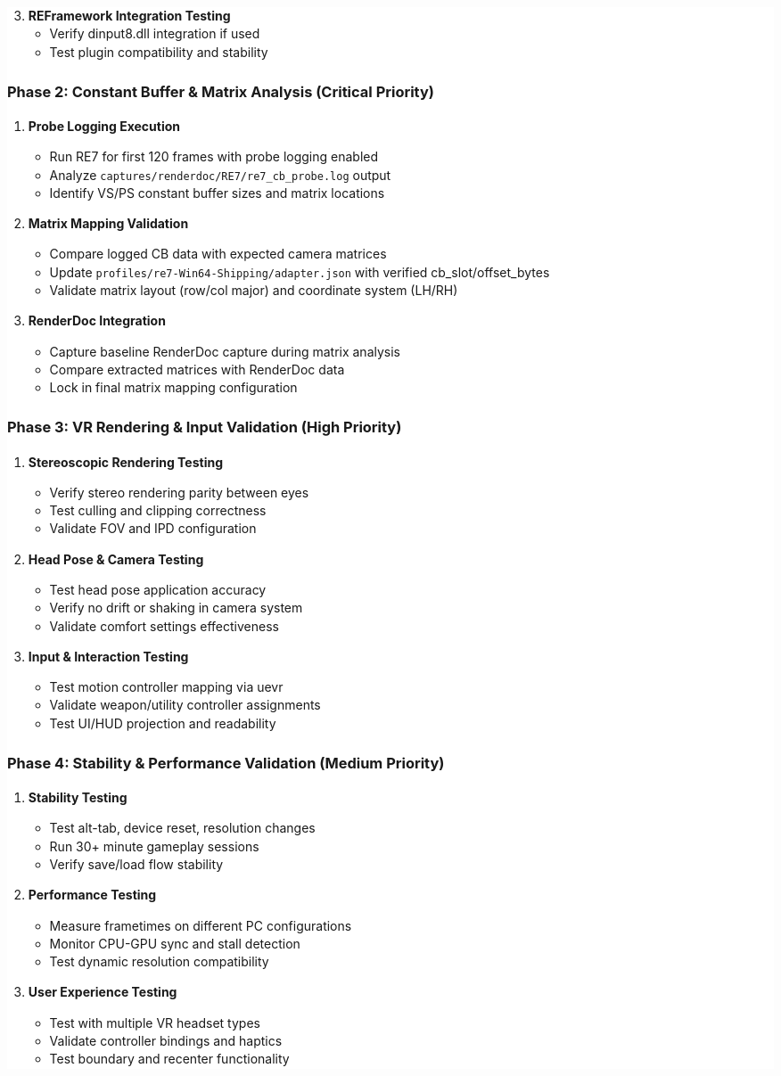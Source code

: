 3. **REFramework Integration Testing**
   - Verify dinput8.dll integration if used
   - Test plugin compatibility and stability

### Phase 2: Constant Buffer & Matrix Analysis (Critical Priority)
1. **Probe Logging Execution**
   - Run RE7 for first 120 frames with probe logging enabled
   - Analyze `captures/renderdoc/RE7/re7_cb_probe.log` output
   - Identify VS/PS constant buffer sizes and matrix locations

2. **Matrix Mapping Validation**
   - Compare logged CB data with expected camera matrices
   - Update `profiles/re7-Win64-Shipping/adapter.json` with verified cb_slot/offset_bytes
   - Validate matrix layout (row/col major) and coordinate system (LH/RH)

3. **RenderDoc Integration**
   - Capture baseline RenderDoc capture during matrix analysis
   - Compare extracted matrices with RenderDoc data
   - Lock in final matrix mapping configuration

### Phase 3: VR Rendering & Input Validation (High Priority)
1. **Stereoscopic Rendering Testing**
   - Verify stereo rendering parity between eyes
   - Test culling and clipping correctness
   - Validate FOV and IPD configuration

2. **Head Pose & Camera Testing**
   - Test head pose application accuracy
   - Verify no drift or shaking in camera system
   - Validate comfort settings effectiveness

3. **Input & Interaction Testing**
   - Test motion controller mapping via uevr
   - Validate weapon/utility controller assignments
   - Test UI/HUD projection and readability

### Phase 4: Stability & Performance Validation (Medium Priority)
1. **Stability Testing**
   - Test alt-tab, device reset, resolution changes
   - Run 30+ minute gameplay sessions
   - Verify save/load flow stability

2. **Performance Testing**
   - Measure frametimes on different PC configurations
   - Monitor CPU-GPU sync and stall detection
   - Test dynamic resolution compatibility

3. **User Experience Testing**
   - Test with multiple VR headset types
   - Validate controller bindings and haptics
   - Test boundary and recenter functionality

